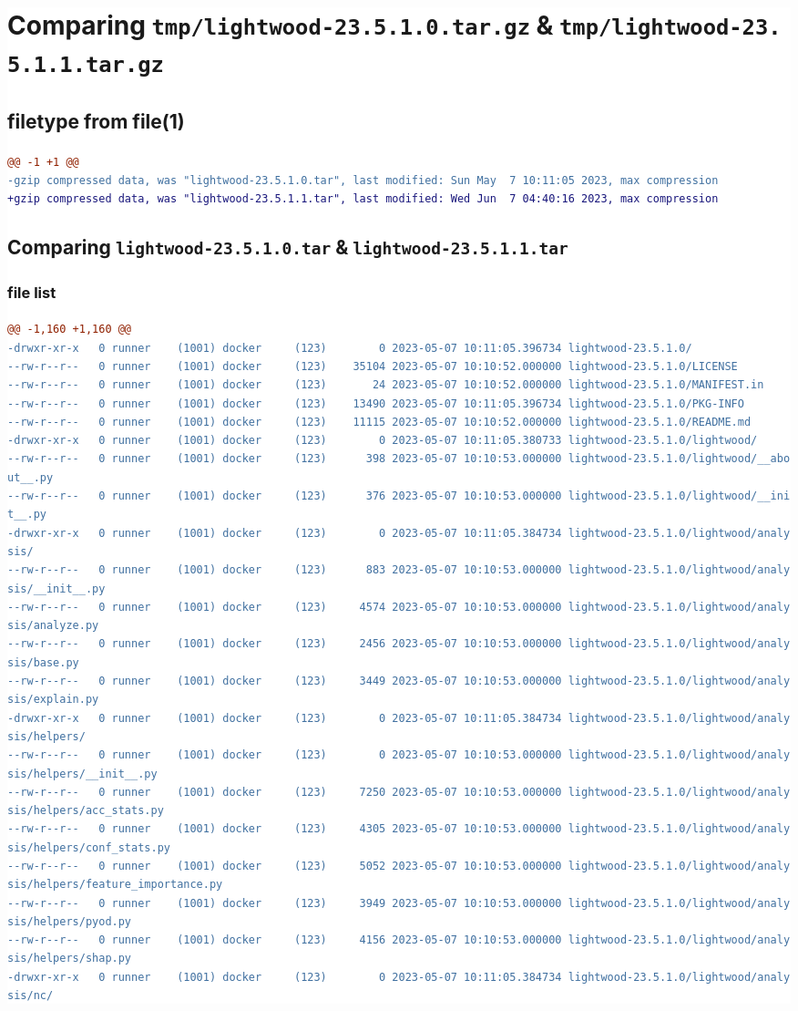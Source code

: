 # Comparing `tmp/lightwood-23.5.1.0.tar.gz` & `tmp/lightwood-23.5.1.1.tar.gz`

## filetype from file(1)

```diff
@@ -1 +1 @@
-gzip compressed data, was "lightwood-23.5.1.0.tar", last modified: Sun May  7 10:11:05 2023, max compression
+gzip compressed data, was "lightwood-23.5.1.1.tar", last modified: Wed Jun  7 04:40:16 2023, max compression
```

## Comparing `lightwood-23.5.1.0.tar` & `lightwood-23.5.1.1.tar`

### file list

```diff
@@ -1,160 +1,160 @@
-drwxr-xr-x   0 runner    (1001) docker     (123)        0 2023-05-07 10:11:05.396734 lightwood-23.5.1.0/
--rw-r--r--   0 runner    (1001) docker     (123)    35104 2023-05-07 10:10:52.000000 lightwood-23.5.1.0/LICENSE
--rw-r--r--   0 runner    (1001) docker     (123)       24 2023-05-07 10:10:52.000000 lightwood-23.5.1.0/MANIFEST.in
--rw-r--r--   0 runner    (1001) docker     (123)    13490 2023-05-07 10:11:05.396734 lightwood-23.5.1.0/PKG-INFO
--rw-r--r--   0 runner    (1001) docker     (123)    11115 2023-05-07 10:10:52.000000 lightwood-23.5.1.0/README.md
-drwxr-xr-x   0 runner    (1001) docker     (123)        0 2023-05-07 10:11:05.380733 lightwood-23.5.1.0/lightwood/
--rw-r--r--   0 runner    (1001) docker     (123)      398 2023-05-07 10:10:53.000000 lightwood-23.5.1.0/lightwood/__about__.py
--rw-r--r--   0 runner    (1001) docker     (123)      376 2023-05-07 10:10:53.000000 lightwood-23.5.1.0/lightwood/__init__.py
-drwxr-xr-x   0 runner    (1001) docker     (123)        0 2023-05-07 10:11:05.384734 lightwood-23.5.1.0/lightwood/analysis/
--rw-r--r--   0 runner    (1001) docker     (123)      883 2023-05-07 10:10:53.000000 lightwood-23.5.1.0/lightwood/analysis/__init__.py
--rw-r--r--   0 runner    (1001) docker     (123)     4574 2023-05-07 10:10:53.000000 lightwood-23.5.1.0/lightwood/analysis/analyze.py
--rw-r--r--   0 runner    (1001) docker     (123)     2456 2023-05-07 10:10:53.000000 lightwood-23.5.1.0/lightwood/analysis/base.py
--rw-r--r--   0 runner    (1001) docker     (123)     3449 2023-05-07 10:10:53.000000 lightwood-23.5.1.0/lightwood/analysis/explain.py
-drwxr-xr-x   0 runner    (1001) docker     (123)        0 2023-05-07 10:11:05.384734 lightwood-23.5.1.0/lightwood/analysis/helpers/
--rw-r--r--   0 runner    (1001) docker     (123)        0 2023-05-07 10:10:53.000000 lightwood-23.5.1.0/lightwood/analysis/helpers/__init__.py
--rw-r--r--   0 runner    (1001) docker     (123)     7250 2023-05-07 10:10:53.000000 lightwood-23.5.1.0/lightwood/analysis/helpers/acc_stats.py
--rw-r--r--   0 runner    (1001) docker     (123)     4305 2023-05-07 10:10:53.000000 lightwood-23.5.1.0/lightwood/analysis/helpers/conf_stats.py
--rw-r--r--   0 runner    (1001) docker     (123)     5052 2023-05-07 10:10:53.000000 lightwood-23.5.1.0/lightwood/analysis/helpers/feature_importance.py
--rw-r--r--   0 runner    (1001) docker     (123)     3949 2023-05-07 10:10:53.000000 lightwood-23.5.1.0/lightwood/analysis/helpers/pyod.py
--rw-r--r--   0 runner    (1001) docker     (123)     4156 2023-05-07 10:10:53.000000 lightwood-23.5.1.0/lightwood/analysis/helpers/shap.py
-drwxr-xr-x   0 runner    (1001) docker     (123)        0 2023-05-07 10:11:05.384734 lightwood-23.5.1.0/lightwood/analysis/nc/
```